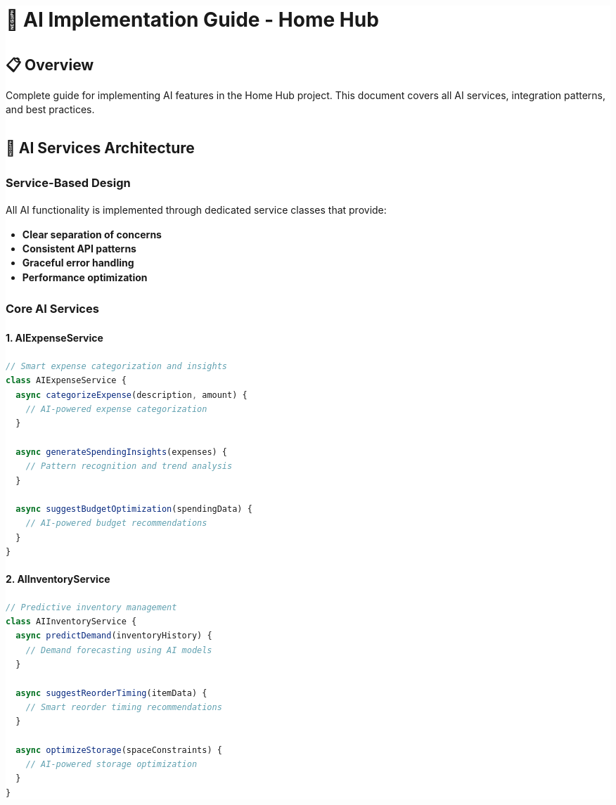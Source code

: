 # 🧠 AI Implementation Guide - Home Hub

## 📋 Overview
Complete guide for implementing AI features in the Home Hub project. This document covers all AI services, integration patterns, and best practices.

## 🚀 **AI Services Architecture**

### **Service-Based Design**
All AI functionality is implemented through dedicated service classes that provide:
- **Clear separation of concerns**
- **Consistent API patterns**
- **Graceful error handling**
- **Performance optimization**

### **Core AI Services**

#### **1. AIExpenseService**
```javascript
// Smart expense categorization and insights
class AIExpenseService {
  async categorizeExpense(description, amount) {
    // AI-powered expense categorization
  }
  
  async generateSpendingInsights(expenses) {
    // Pattern recognition and trend analysis
  }
  
  async suggestBudgetOptimization(spendingData) {
    // AI-powered budget recommendations
  }
}
```

#### **2. AIInventoryService**
```javascript
// Predictive inventory management
class AIInventoryService {
  async predictDemand(inventoryHistory) {
    // Demand forecasting using AI models
  }
  
  async suggestReorderTiming(itemData) {
    // Smart reorder timing recommendations
  }
  
  async optimizeStorage(spaceConstraints) {
    // AI-powered storage optimization
  }
}
```
